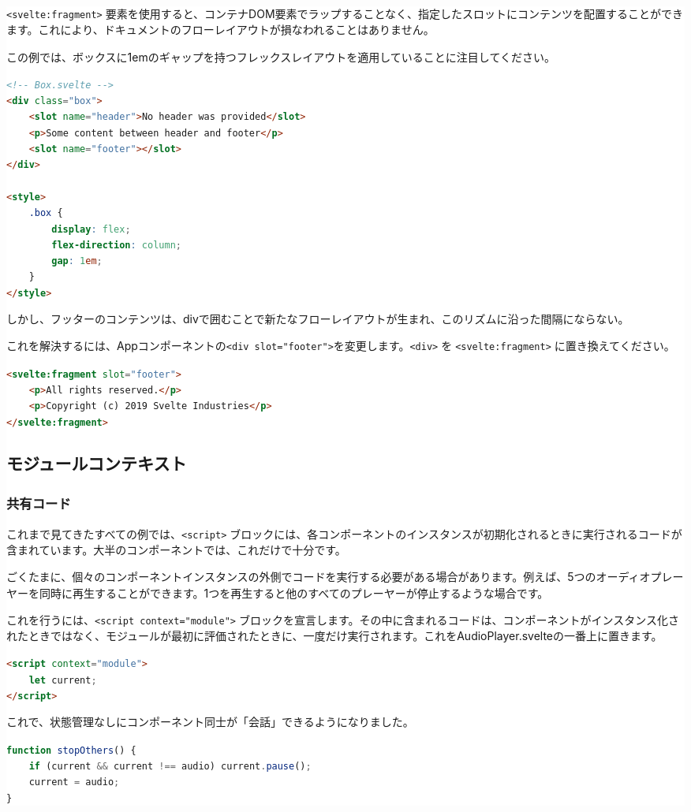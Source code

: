 `<svelte:fragment>` 要素を使用すると、コンテナDOM要素でラップすることなく、指定したスロットにコンテンツを配置することができます。これにより、ドキュメントのフローレイアウトが損なわれることはありません。

この例では、ボックスに1emのギャップを持つフレックスレイアウトを適用していることに注目してください。

```html
<!-- Box.svelte -->
<div class="box">
	<slot name="header">No header was provided</slot>
	<p>Some content between header and footer</p>
	<slot name="footer"></slot>
</div>

<style>
	.box {		
		display: flex;
		flex-direction: column;
		gap: 1em;
	}
</style>
```

しかし、フッターのコンテンツは、divで囲むことで新たなフローレイアウトが生まれ、このリズムに沿った間隔にならない。

これを解決するには、Appコンポーネントの`<div slot="footer">`を変更します。`<div>` を `<svelte:fragment>` に置き換えてください。

```html
<svelte:fragment slot="footer">
	<p>All rights reserved.</p>
	<p>Copyright (c) 2019 Svelte Industries</p>
</svelte:fragment>
```


## モジュールコンテキスト

### 共有コード

これまで見てきたすべての例では、`<script>` ブロックには、各コンポーネントのインスタンスが初期化されるときに実行されるコードが含まれています。大半のコンポーネントでは、これだけで十分です。

ごくたまに、個々のコンポーネントインスタンスの外側でコードを実行する必要がある場合があります。例えば、5つのオーディオプレーヤーを同時に再生することができます。1つを再生すると他のすべてのプレーヤーが停止するような場合です。

これを行うには、`<script context="module">` ブロックを宣言します。その中に含まれるコードは、コンポーネントがインスタンス化されたときではなく、モジュールが最初に評価されたときに、一度だけ実行されます。これをAudioPlayer.svelteの一番上に置きます。

```html
<script context="module">
	let current;
</script>
```

これで、状態管理なしにコンポーネント同士が「会話」できるようになりました。

```js
function stopOthers() {
	if (current && current !== audio) current.pause();
	current = audio;
}
```
